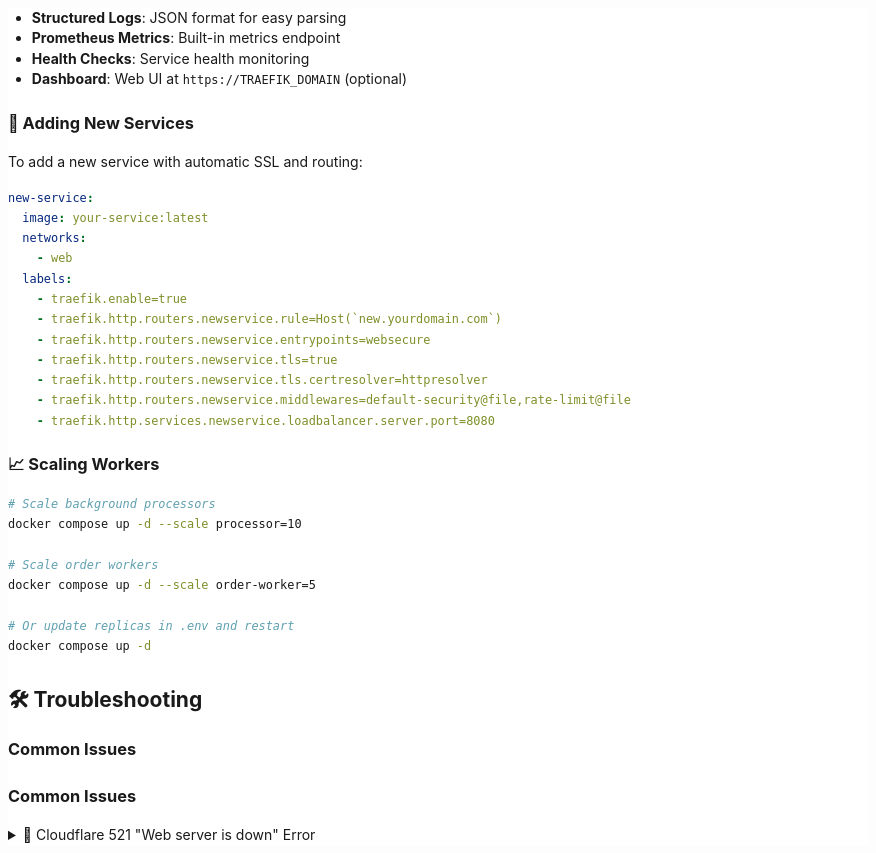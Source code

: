 - **Structured Logs**: JSON format for easy parsing
- **Prometheus Metrics**: Built-in metrics endpoint
- **Health Checks**: Service health monitoring
- **Dashboard**: Web UI at `https://TRAEFIK_DOMAIN` (optional)

### 🔧 Adding New Services

To add a new service with automatic SSL and routing:

```yaml
new-service:
  image: your-service:latest
  networks:
    - web
  labels:
    - traefik.enable=true
    - traefik.http.routers.newservice.rule=Host(`new.yourdomain.com`)
    - traefik.http.routers.newservice.entrypoints=websecure
    - traefik.http.routers.newservice.tls=true
    - traefik.http.routers.newservice.tls.certresolver=httpresolver
    - traefik.http.routers.newservice.middlewares=default-security@file,rate-limit@file
    - traefik.http.services.newservice.loadbalancer.server.port=8080
```

### 📈 Scaling Workers

```bash
# Scale background processors
docker compose up -d --scale processor=10

# Scale order workers
docker compose up -d --scale order-worker=5

# Or update replicas in .env and restart
docker compose up -d
```

## 🛠️ Troubleshooting

### Common Issues

### Common Issues

<details>
<summary>🚨 Cloudflare 521 "Web server is down" Error</summary>

**Quick Fix:**
```bash
./fix-521-error.sh
```

**Common causes:**
- Traefik not running or crashed
- Ports 80/443 not bound or blocked by firewall
- Container crashes (especially Exit 139 - segmentation fault)
- DNS not pointing to server IP
